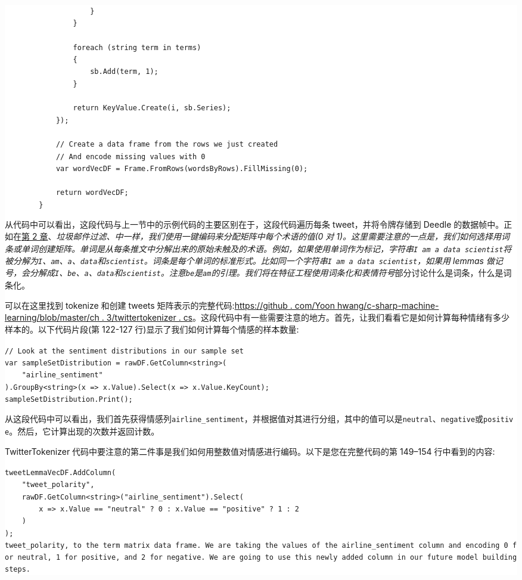 ```
                    }
                }

                foreach (string term in terms)
                {
                    sb.Add(term, 1);
                }

                return KeyValue.Create(i, sb.Series);
            });

            // Create a data frame from the rows we just created
            // And encode missing values with 0
            var wordVecDF = Frame.FromRows(wordsByRows).FillMissing(0);

            return wordVecDF;
        }
```

从代码中可以看出，这段代码与上一节中的示例代码的主要区别在于，这段代码遍历每条 tweet，并将令牌存储到 Deedle 的数据帧中。正如在[第 2 章](part0028.html#QMFO0-5ebdf09927b7492888e31e8436526470)、*垃圾邮件过滤、*中一样，我们使用一键编码来分配矩阵中每个术语的值(0 对 1)。这里需要注意的一点是，我们如何选择用词条或单词创建矩阵。单词是从每条推文中分解出来的原始未触及的术语。例如，如果使用单词作为标记，字符串`I am a data scientist`将被分解为`I`、`am`、`a`、`data`和`scientist`。词条是每个单词的标准形式。比如同一个字符串`I am a data scientist`，如果用 lemmas 做记号，会分解成`I`、`be`、`a`、`data`和`scientist`。注意`be`是`am`的引理。我们将在*特征工程使用词条化和表情符号*部分讨论什么是词条，什么是词条化。

可以在这里找到 tokenize 和创建 tweets 矩阵表示的完整代码:[https://github . com/Yoon hwang/c-sharp-machine-learning/blob/master/ch . 3/twittertokenizer . cs](https://github.com/yoonhwang/c-sharp-machine-learning/blob/master/ch.3/TwitterTokenizer.cs)。这段代码中有一些需要注意的地方。首先，让我们看看它是如何计算每种情绪有多少样本的。以下代码片段(第 122-127 行)显示了我们如何计算每个情感的样本数量:

```
// Look at the sentiment distributions in our sample set
var sampleSetDistribution = rawDF.GetColumn<string>(
    "airline_sentiment"
).GroupBy<string>(x => x.Value).Select(x => x.Value.KeyCount);
sampleSetDistribution.Print();
```

从这段代码中可以看出，我们首先获得情感列`airline_sentiment`，并根据值对其进行分组，其中的值可以是`neutral`、`negative`或`positive`。然后，它计算出现的次数并返回计数。

TwitterTokenizer 代码中要注意的第二件事是我们如何用整数值对情感进行编码。以下是您在完整代码的第 149–154 行中看到的内容:

```
tweetLemmaVecDF.AddColumn(
    "tweet_polarity", 
    rawDF.GetColumn<string>("airline_sentiment").Select(
        x => x.Value == "neutral" ? 0 : x.Value == "positive" ? 1 : 2
    )
);
tweet_polarity, to the term matrix data frame. We are taking the values of the airline_sentiment column and encoding 0 for neutral, 1 for positive, and 2 for negative. We are going to use this newly added column in our future model building steps.
```

